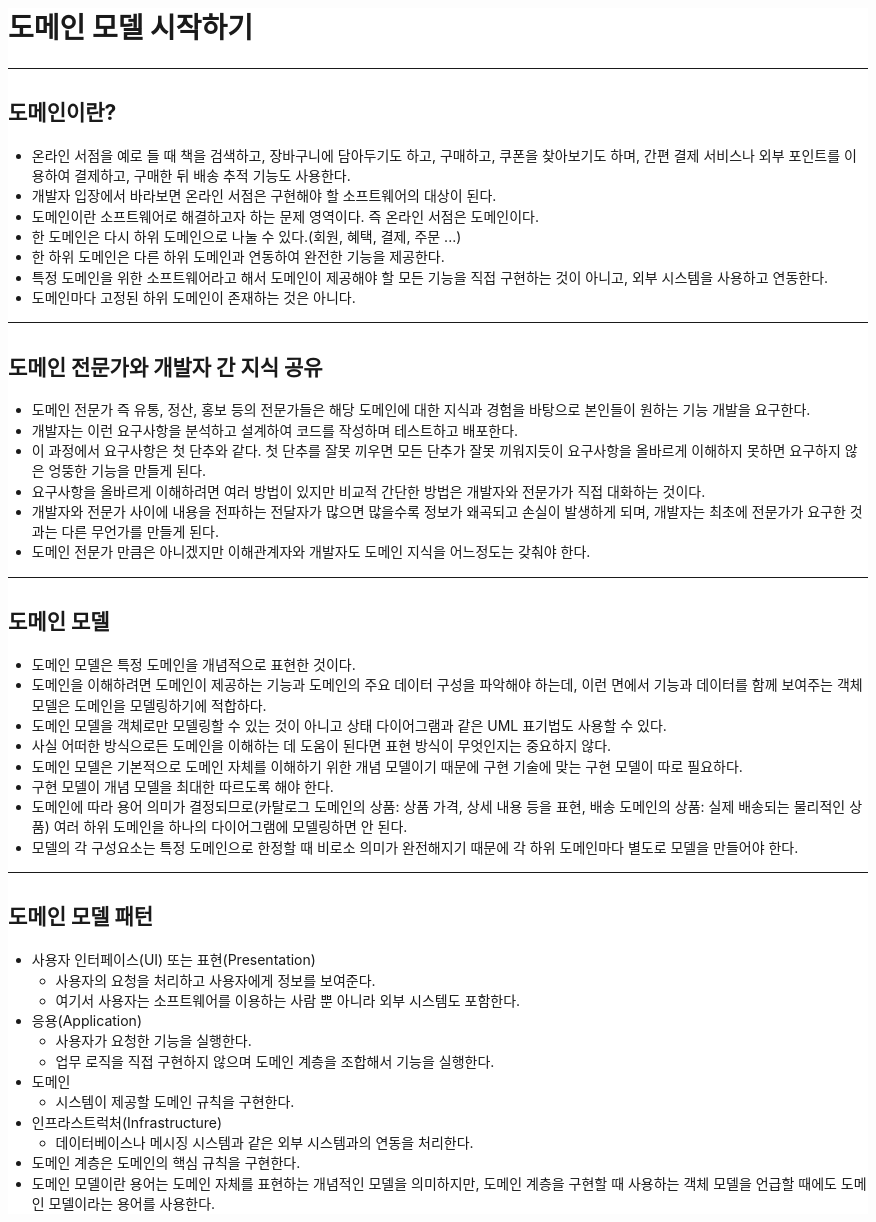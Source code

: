 # 도메인 모델 시작하기

-------------

## 도메인이란?

- 온라인 서점을 예로 들 때 책을 검색하고, 장바구니에 담아두기도 하고, 구매하고, 쿠폰을 찾아보기도 하며, 간편 결제 서비스나
외부 포인트를 이용하여 결제하고, 구매한 뒤 배송 추적 기능도 사용한다.
- 개발자 입장에서 바라보면 온라인 서점은 구현해야 할 소프트웨어의 대상이 된다.
- 도메인이란 소프트웨어로 해결하고자 하는 문제 영역이다. 즉 온라인 서점은 도메인이다.
- 한 도메인은 다시 하위 도메인으로 나눌 수 있다.(회원, 혜택, 결제, 주문 ...)
- 한 하위 도메인은 다른 하위 도메인과 연동하여 완전한 기능을 제공한다.
- 특정 도메인을 위한 소프트웨어라고 해서 도메인이 제공해야 할 모든 기능을 직접 구현하는 것이 아니고, 외부 시스템을 사용하고 연동한다.
- 도메인마다 고정된 하위 도메인이 존재하는 것은 아니다.

------------------

## 도메인 전문가와 개발자 간 지식 공유

- 도메인 전문가 즉 유통, 정산, 홍보 등의 전문가들은 해당 도메인에 대한 지식과 경험을 바탕으로 본인들이 원하는 기능 개발을 요구한다.
- 개발자는 이런 요구사항을 분석하고 설계하여 코드를 작성하며 테스트하고 배포한다.
- 이 과정에서 요구사항은 첫 단추와 같다. 첫 단추를 잘못 끼우면 모든 단추가 잘못 끼워지듯이 요구사항을 올바르게 이해하지 못하면
요구하지 않은 엉뚱한 기능을 만들게 된다.
- 요구사항을 올바르게 이해하려면 여러 방법이 있지만 비교적 간단한 방법은 개발자와 전문가가 직접 대화하는 것이다.
- 개발자와 전문가 사이에 내용을 전파하는 전달자가 많으면 많을수록 정보가 왜곡되고 손실이 발생하게 되며, 개발자는 최초에 전문가가 요구한 것과는
다른 무언가를 만들게 된다.
- 도메인 전문가 만큼은 아니겠지만 이해관계자와 개발자도 도메인 지식을 어느정도는 갖춰야 한다.

---------------------

## 도메인 모델

- 도메인 모델은 특정 도메인을 개념적으로 표현한 것이다.
- 도메인을 이해하려면 도메인이 제공하는 기능과 도메인의 주요 데이터 구성을 파악해야 하는데, 이런 면에서 기능과 데이터를 함께 보여주는
객체 모델은 도메인을 모델링하기에 적합하다.
- 도메인 모델을 객체로만 모델링할 수 있는 것이 아니고 상태 다이어그램과 같은 UML 표기법도 사용할 수 있다.
- 사실 어떠한 방식으로든 도메인을 이해하는 데 도움이 된다면 표현 방식이 무엇인지는 중요하지 않다.
- 도메인 모델은 기본적으로 도메인 자체를 이해하기 위한 개념 모델이기 때문에 구현 기술에 맞는 구현 모델이 따로 필요하다.
- 구현 모델이 개념 모델을 최대한 따르도록 해야 한다.
- 도메인에 따라 용어 의미가 결정되므로(카탈로그 도메인의 상품: 상품 가격, 상세 내용 등을 표현, 배송 도메인의 상품: 실제 배송되는 물리적인 상품)
여러 하위 도메인을 하나의 다이어그램에 모델링하면 안 된다.
- 모델의 각 구성요소는 특정 도메인으로 한정할 때 비로소 의미가 완전해지기 때문에 각 하위 도메인마다 별도로 모델을 만들어야 한다.

--------------------

## 도메인 모델 패턴

- 사용자 인터페이스(UI) 또는 표현(Presentation)
  - 사용자의 요청을 처리하고 사용자에게 정보를 보여준다.
  - 여기서 사용자는 소프트웨어를 이용하는 사람 뿐 아니라 외부 시스템도 포함한다.
- 응용(Application)
  - 사용자가 요청한 기능을 실행한다.
  - 업무 로직을 직접 구현하지 않으며 도메인 계층을 조합해서 기능을 실행한다.
- 도메인
  - 시스템이 제공할 도메인 규칙을 구현한다.
- 인프라스트럭처(Infrastructure)
  - 데이터베이스나 메시징 시스템과 같은 외부 시스템과의 연동을 처리한다.
- 도메인 계층은 도메인의 핵심 규칙을 구현한다.
- 도메인 모델이란 용어는 도메인 자체를 표현하는 개념적인 모델을 의미하지만, 도메인 계층을 구현할 때 사용하는 객체 모델을
언급할 때에도 도메인 모델이라는 용어를 사용한다.
